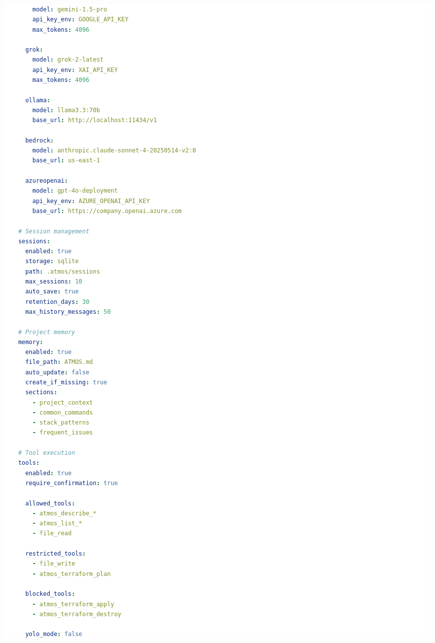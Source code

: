 ```yaml
        model: gemini-1.5-pro
        api_key_env: GOOGLE_API_KEY
        max_tokens: 4096

      grok:
        model: grok-2-latest
        api_key_env: XAI_API_KEY
        max_tokens: 4096

      ollama:
        model: llama3.3:70b
        base_url: http://localhost:11434/v1

      bedrock:
        model: anthropic.claude-sonnet-4-20250514-v2:0
        base_url: us-east-1

      azureopenai:
        model: gpt-4o-deployment
        api_key_env: AZURE_OPENAI_API_KEY
        base_url: https://company.openai.azure.com

    # Session management
    sessions:
      enabled: true
      storage: sqlite
      path: .atmos/sessions
      max_sessions: 10
      auto_save: true
      retention_days: 30
      max_history_messages: 50

    # Project memory
    memory:
      enabled: true
      file_path: ATMOS.md
      auto_update: false
      create_if_missing: true
      sections:
        - project_context
        - common_commands
        - stack_patterns
        - frequent_issues

    # Tool execution
    tools:
      enabled: true
      require_confirmation: true

      allowed_tools:
        - atmos_describe_*
        - atmos_list_*
        - file_read

      restricted_tools:
        - file_write
        - atmos_terraform_plan

      blocked_tools:
        - atmos_terraform_apply
        - atmos_terraform_destroy

      yolo_mode: false
```